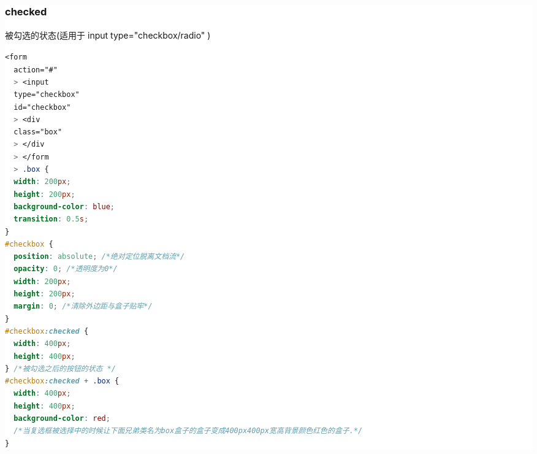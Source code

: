 ### checked

被勾选的状态(适用于 input type="checkbox/radio" )

```css
<form
  action="#"
  > <input
  type="checkbox"
  id="checkbox"
  > <div
  class="box"
  > </div
  > </form
  > .box {
  width: 200px;
  height: 200px;
  background-color: blue;
  transition: 0.5s;
}
#checkbox {
  position: absolute; /*绝对定位脱离文档流*/
  opacity: 0; /*透明度为0*/
  width: 200px;
  height: 200px;
  margin: 0; /*清除外边距与盒子贴牢*/
}
#checkbox:checked {
  width: 400px;
  height: 400px;
} /*被勾选之后的按钮的状态 */
#checkbox:checked + .box {
  width: 400px;
  height: 400px;
  background-color: red;
  /*当复选框被选择中的时候让下面兄弟类名为box盒子的盒子变成400px400px宽高背景颜色红色的盒子.*/
}
```
